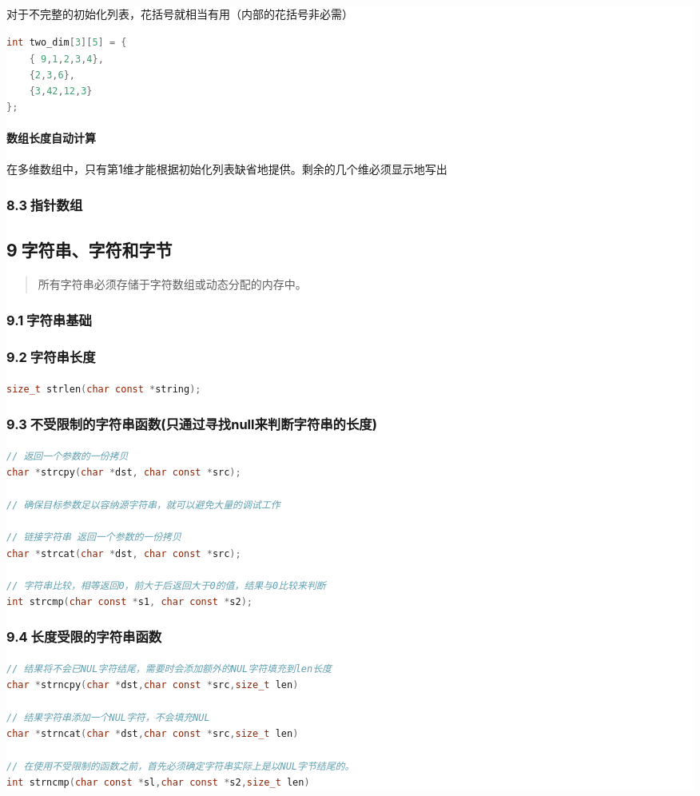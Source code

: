 

对于不完整的初始化列表，花括号就相当有用（内部的花括号非必需）

```c
int two_dim[3][5] = {
	{ 9,1,2,3,4},
	{2,3,6},
	{3,42,12,3}
};
```
#### 数组长度自动计算  

在多维数组中，只有第1维才能根据初始化列表缺省地提供。剩余的几个维必须显示地写出

### 8.3 指针数组



## 9 字符串、字符和字节

> 所有字符串必须存储于字符数组或动态分配的内存中。

### 9.1 字符串基础

### 9.2 字符串长度

```c
size_t strlen(char const *string);
```

### 9.3 不受限制的字符串函数(只通过寻找null来判断字符串的长度)

```c
// 返回一个参数的一份拷贝
char *strcpy(char *dst, char const *src); 	

// 确保目标参数足以容纳源字符串，就可以避免大量的调试工作

// 链接字符串 返回一个参数的一份拷贝
char *strcat(char *dst, char const *src);  

// 字符串比较，相等返回0，前大于后返回大于0的值，结果与0比较来判断
int strcmp(char const *s1, char const *s2);
```

### 9.4 长度受限的字符串函数

```c
// 结果将不会已NUL字符结尾，需要时会添加额外的NUL字符填充到len长度
char *strncpy(char *dst,char const *src,size_t len)

// 结果字符串添加一个NUL字符，不会填充NUL
char *strncat(char *dst,char const *src,size_t len)	

// 在使用不受限制的函数之前，首先必须确定字符串实际上是以NUL字节结尾的。
int strncmp(char const *sl,char const *s2,size_t len)


```
